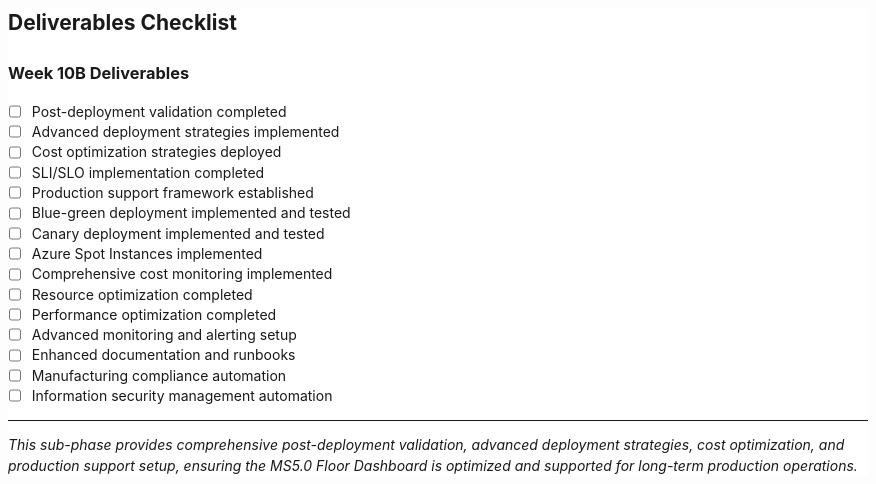 
## Deliverables Checklist

### Week 10B Deliverables
- [ ] Post-deployment validation completed
- [ ] Advanced deployment strategies implemented
- [ ] Cost optimization strategies deployed
- [ ] SLI/SLO implementation completed
- [ ] Production support framework established
- [ ] Blue-green deployment implemented and tested
- [ ] Canary deployment implemented and tested
- [ ] Azure Spot Instances implemented
- [ ] Comprehensive cost monitoring implemented
- [ ] Resource optimization completed
- [ ] Performance optimization completed
- [ ] Advanced monitoring and alerting setup
- [ ] Enhanced documentation and runbooks
- [ ] Manufacturing compliance automation
- [ ] Information security management automation

---

*This sub-phase provides comprehensive post-deployment validation, advanced deployment strategies, cost optimization, and production support setup, ensuring the MS5.0 Floor Dashboard is optimized and supported for long-term production operations.*
